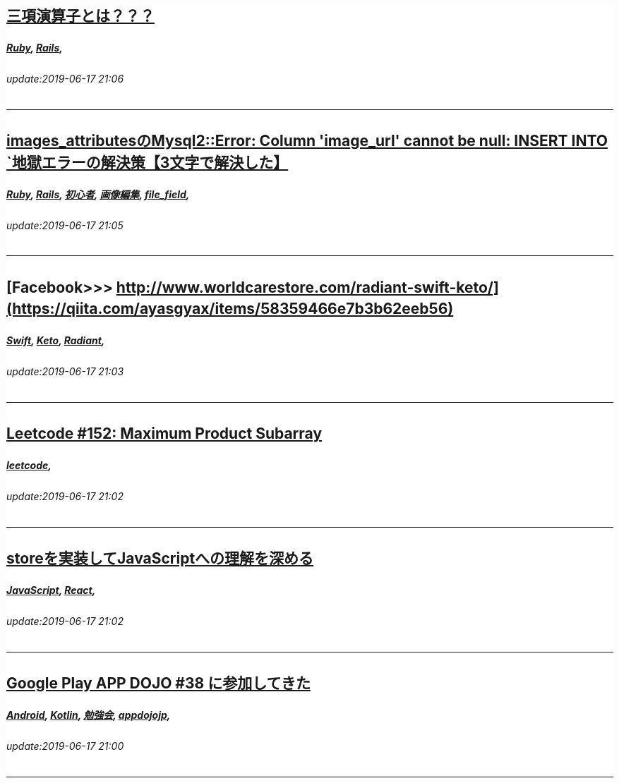 ## [三項演算子とは？？？](https://qiita.com/wacker8818/items/37d78222461232ef89f2)
##### [Ruby](https://qiita.com/tags/Ruby), [Rails](https://qiita.com/tags/Rails), 
###### update:2019-06-17 21:06
---
## [images_attributesのMysql2::Error: Column 'image_url' cannot be null: INSERT INTO `地獄エラーの解決策【3文字で解決した】](https://qiita.com/Masataka_Sugi/items/11ff9f228d347b5e5b89)
##### [Ruby](https://qiita.com/tags/Ruby), [Rails](https://qiita.com/tags/Rails), [初心者](https://qiita.com/tags/初心者), [画像編集](https://qiita.com/tags/画像編集), [file_field](https://qiita.com/tags/file_field), 
###### update:2019-06-17 21:05
---
## [Facebook>>> http://www.worldcarestore.com/radiant-swift-keto/](https://qiita.com/ayasgyax/items/58359466e7b3b62eeb56)
##### [Swift](https://qiita.com/tags/Swift), [Keto](https://qiita.com/tags/Keto), [Radiant](https://qiita.com/tags/Radiant), 
###### update:2019-06-17 21:03
---
## [Leetcode #152: Maximum Product Subarray](https://qiita.com/tina79515/items/1099c69f883b8048889d)
##### [leetcode](https://qiita.com/tags/leetcode), 
###### update:2019-06-17 21:02
---
## [storeを実装してJavaScriptへの理解を深める](https://qiita.com/TunaGinger/items/f91d64664f11e4d56c46)
##### [JavaScript](https://qiita.com/tags/JavaScript), [React](https://qiita.com/tags/React), 
###### update:2019-06-17 21:02
---
## [Google Play APP DOJO #38 に参加してきた](https://qiita.com/hiesiea/items/8447130ef9480335bcd2)
##### [Android](https://qiita.com/tags/Android), [Kotlin](https://qiita.com/tags/Kotlin), [勉強会](https://qiita.com/tags/勉強会), [appdojojp](https://qiita.com/tags/appdojojp), 
###### update:2019-06-17 21:00
---
